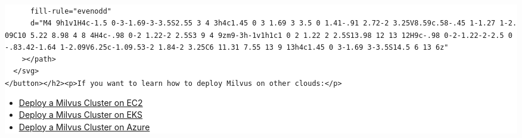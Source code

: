           fill-rule="evenodd"
          d="M4 9h1v1H4c-1.5 0-3-1.69-3-3.5S2.55 3 4 3h4c1.45 0 3 1.69 3 3.5 0 1.41-.91 2.72-2 3.25V8.59c.58-.45 1-1.27 1-2.09C10 5.22 8.98 4 8 4H4c-.98 0-2 1.22-2 2.5S3 9 4 9zm9-3h-1v1h1c1 0 2 1.22 2 2.5S13.98 12 13 12H9c-.98 0-2-1.22-2-2.5 0-.83.42-1.64 1-2.09V6.25c-1.09.53-2 1.84-2 3.25C6 11.31 7.55 13 9 13h4c1.45 0 3-1.69 3-3.5S14.5 6 13 6z"
        ></path>
      </svg>
    </button></h2><p>If you want to learn how to deploy Milvus on other clouds:</p>
<ul>
<li><a href="/docs/es/aws.md">Deploy a Milvus Cluster on EC2</a></li>
<li><a href="/docs/es/eks.md">Deploy a Milvus Cluster on EKS</a></li>
<li><a href="/docs/es/azure.md">Deploy a Milvus Cluster on Azure</a></li>
</ul>
